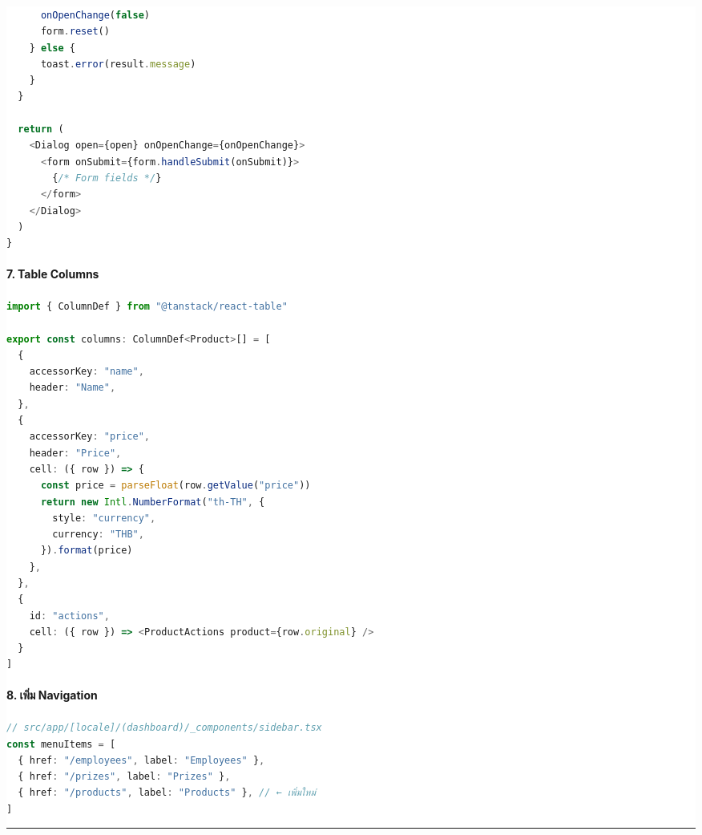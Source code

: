 ```typescript
      onOpenChange(false)
      form.reset()
    } else {
      toast.error(result.message)
    }
  }
  
  return (
    <Dialog open={open} onOpenChange={onOpenChange}>
      <form onSubmit={form.handleSubmit(onSubmit)}>
        {/* Form fields */}
      </form>
    </Dialog>
  )
}
```

#### 7. Table Columns

```typescript
import { ColumnDef } from "@tanstack/react-table"

export const columns: ColumnDef<Product>[] = [
  {
    accessorKey: "name",
    header: "Name",
  },
  {
    accessorKey: "price",
    header: "Price",
    cell: ({ row }) => {
      const price = parseFloat(row.getValue("price"))
      return new Intl.NumberFormat("th-TH", {
        style: "currency",
        currency: "THB",
      }).format(price)
    },
  },
  {
    id: "actions",
    cell: ({ row }) => <ProductActions product={row.original} />
  }
]
```

#### 8. เพิ่ม Navigation

```typescript
// src/app/[locale]/(dashboard)/_components/sidebar.tsx
const menuItems = [
  { href: "/employees", label: "Employees" },
  { href: "/prizes", label: "Prizes" },
  { href: "/products", label: "Products" }, // ← เพิ่มใหม่
]
```

---